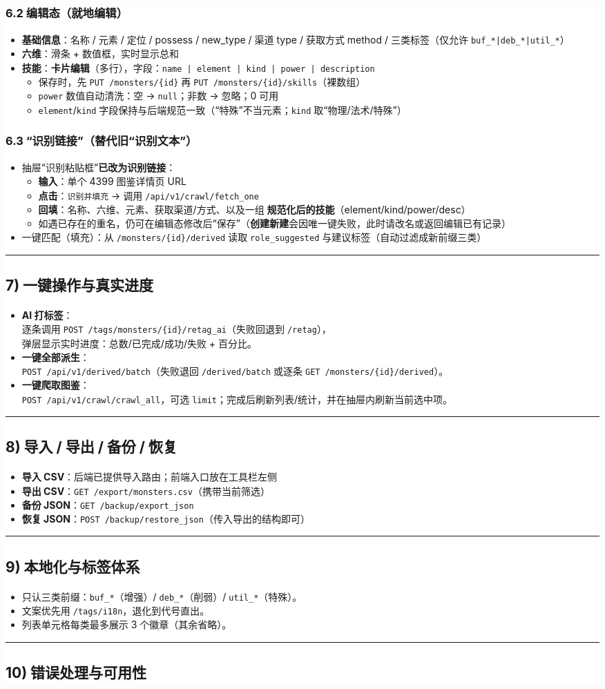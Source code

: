 ### 6.2 编辑态（就地编辑）

- **基础信息**：名称 / 元素 / 定位 / possess / new_type / 渠道 type / 获取方式 method / 三类标签（仅允许 `buf_*|deb_*|util_*`）  
- **六维**：滑条 + 数值框，实时显示总和  
- **技能**：**卡片编辑**（多行），字段：`name | element | kind | power | description`  
  - 保存时，先 `PUT /monsters/{id}` 再 `PUT /monsters/{id}/skills`（裸数组）  
  - `power` 数值自动清洗：空 → `null`；非数 → 忽略；0 可用  
  - `element`/`kind` 字段保持与后端规范一致（“特殊”不当元素；`kind` 取“物理/法术/特殊”）

### 6.3 “识别链接”（替代旧“识别文本”）

- 抽屉“识别粘贴框”**已改为识别链接**：  
  - **输入**：单个 4399 图鉴详情页 URL  
  - **点击**：`识别并填充` → 调用 `/api/v1/crawl/fetch_one`  
  - **回填**：名称、六维、元素、获取渠道/方式、以及一组 **规范化后的技能**（element/kind/power/desc）  
  - 如遇已存在的重名，仍可在编辑态修改后“保存”（**创建新建**会因唯一键失败，此时请改名或返回编辑已有记录）  
- 一键匹配（填充）：从 `/monsters/{id}/derived` 读取 `role_suggested` 与建议标签（自动过滤成新前缀三类）

---

## 7) 一键操作与真实进度

- **AI 打标签**：  
  逐条调用 `POST /tags/monsters/{id}/retag_ai`（失败回退到 `/retag`），  
  弹层显示实时进度：总数/已完成/成功/失败 + 百分比。
- **一键全部派生**：  
  `POST /api/v1/derived/batch`（失败退回 `/derived/batch` 或逐条 `GET /monsters/{id}/derived`）。  
- **一键爬取图鉴**：  
  `POST /api/v1/crawl/crawl_all`，可选 `limit`；完成后刷新列表/统计，并在抽屉内刷新当前选中项。

---

## 8) 导入 / 导出 / 备份 / 恢复

- **导入 CSV**：后端已提供导入路由；前端入口放在工具栏左侧  
- **导出 CSV**：`GET /export/monsters.csv`（携带当前筛选）  
- **备份 JSON**：`GET /backup/export_json`  
- **恢复 JSON**：`POST /backup/restore_json`（传入导出的结构即可）

---

## 9) 本地化与标签体系

- 只认三类前缀：`buf_*`（增强）/ `deb_*`（削弱）/ `util_*`（特殊）。  
- 文案优先用 `/tags/i18n`，退化到代号直出。  
- 列表单元格每类最多展示 3 个徽章（其余省略）。

---

## 10) 错误处理与可用性
